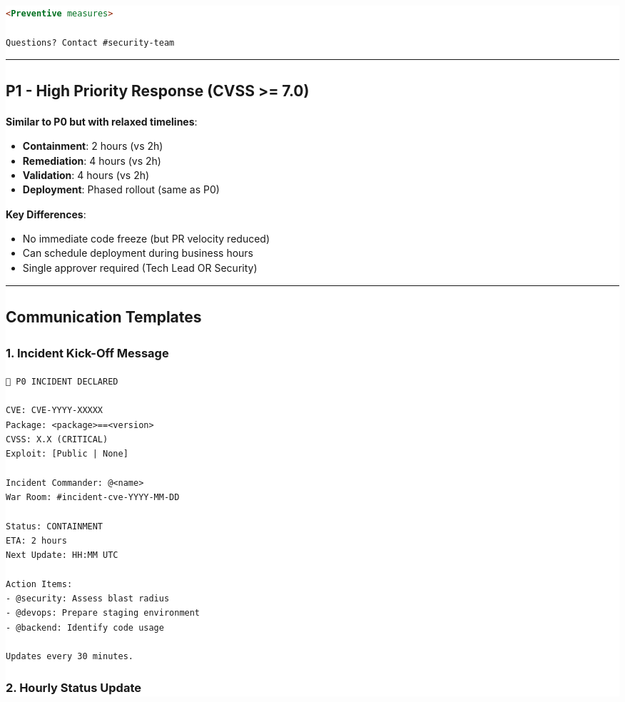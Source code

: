 ```markdown
<Preventive measures>

Questions? Contact #security-team
```

---

## P1 - High Priority Response (CVSS >= 7.0)

**Similar to P0 but with relaxed timelines**:

- **Containment**: 2 hours (vs 2h)
- **Remediation**: 4 hours (vs 2h)
- **Validation**: 4 hours (vs 2h)
- **Deployment**: Phased rollout (same as P0)

**Key Differences**:
- No immediate code freeze (but PR velocity reduced)
- Can schedule deployment during business hours
- Single approver required (Tech Lead OR Security)

---

## Communication Templates

### 1. Incident Kick-Off Message

```
🚨 P0 INCIDENT DECLARED

CVE: CVE-YYYY-XXXXX
Package: <package>==<version>
CVSS: X.X (CRITICAL)
Exploit: [Public | None]

Incident Commander: @<name>
War Room: #incident-cve-YYYY-MM-DD

Status: CONTAINMENT
ETA: 2 hours
Next Update: HH:MM UTC

Action Items:
- @security: Assess blast radius
- @devops: Prepare staging environment
- @backend: Identify code usage

Updates every 30 minutes.
```

### 2. Hourly Status Update

